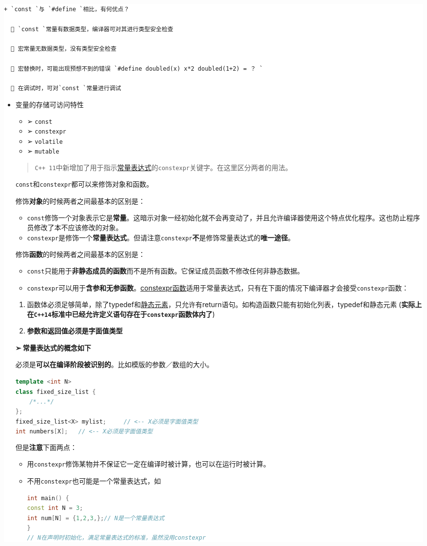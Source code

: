     + `const `与 `#define `相比，有何优点？
  
       `const `常量有数据类型，编译器可对其进行类型安全检查 
  
       宏常量无数据类型，没有类型安全检查 
  
       宏替换时，可能出现预想不到的错误 `#define doubled(x) x*2 doubled(1+2) = ？ `
  
       在调试时，可对`const `常量进行调试
  
  + 变量的存储可访问特性
  
    + ➢ `const` 
    + ➢ `constexpr` 
    + ➢ `volatile` 
    + ➢ `mutable`
  
    > `C++ 11`中新增加了用于指示[常量表达式](https://www.zhihu.com/search?q=常量表达式&search_source=Entity&hybrid_search_source=Entity&hybrid_search_extra={"sourceType"%3A"article"%2C"sourceId"%3A20206577})的`constexpr`关键字。在这里区分两者的用法。
  
    `const`和`constexpr`都可以来修饰对象和函数。
  
    修饰**对象**的时候两者之间最基本的区别是：
  
    - `const`修饰一个对象表示它是**常量**。这暗示对象一经初始化就不会再变动了，并且允许编译器使用这个特点优化程序。这也防止程序员修改了本不应该修改的对象。
    - `constexpr`是修饰一个**常量表达式**。但请注意`constexpr`**不**是修饰常量表达式的**唯一途径**。
  
    修饰**函数**的时候两者之间最基本的区别是：
  
    - `const`只能用于**非静态成员的函数**而不是所有函数。它保证成员函数不修改任何非静态数据。
  
    - `constexpr`可以用于**含参和无参函数**。[constexpr函数](https://www.zhihu.com/search?q=constexpr函数&search_source=Entity&hybrid_search_source=Entity&hybrid_search_extra={"sourceType"%3A"article"%2C"sourceId"%3A20206577})适用于常量表达式，只有在下面的情况下编译器才会接受`constexpr`函数： 
    1. 函数体必须足够简单，除了typedef和[静态元素](https://www.zhihu.com/search?q=静态元素&search_source=Entity&hybrid_search_source=Entity&hybrid_search_extra={"sourceType"%3A"article"%2C"sourceId"%3A20206577})，只允许有return语句。如构造函数只能有初始化列表，typedef和静态元素 (**实际上在`C++14`标准中已经允许定义语句存在于`constexpr`函数体内了**) 
      
    2. **参数和返回值必须是字面值类型**
  
    **➢ 常量表达式的概念如下**
  
    必须是**可以在编译阶段被识别的**。比如模版的参数／数组的大小。
  
    ```c++
    template <int N>
    class fixed_size_list {
        /*...*/ 
    };
    fixed_size_list<X> mylist;     // <-- X必须是字面值类型
    int numbers[X];   // <-- X必须是字面值类型
    ```
  
    但是**注意**下面两点：
  
    + 用`constexpr`修饰某物并不保证它一定在编译时被计算，也可以在运行时被计算。
  
    + 不用`constexpr`也可能是一个常量表达式，如
  
      ```c++
      int main() {
      const int N = 3;
      int num[N] = {1,2,3,};// N是一个常量表达式
      }
      // N在声明时初始化，满足常量表达式的标准，虽然没用constexpr
      ```
  